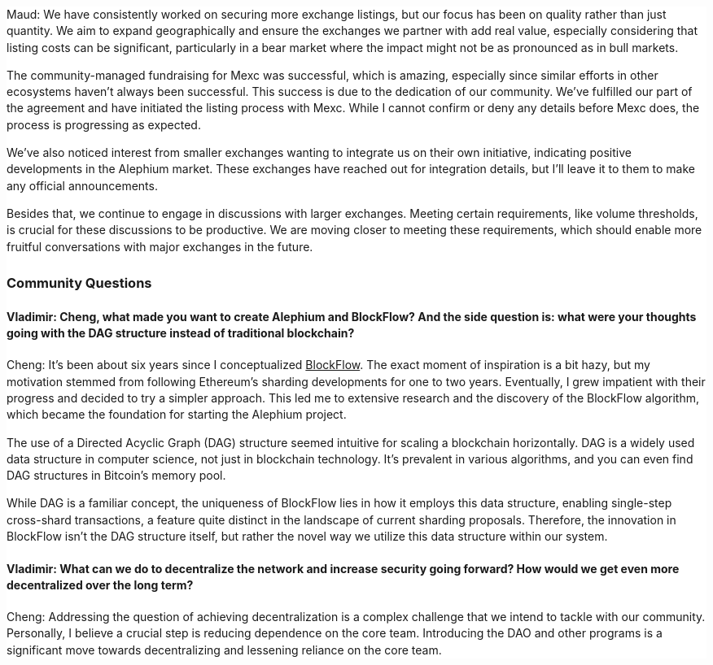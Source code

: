 Maud: We have consistently worked on securing more exchange listings, but our focus has been on quality rather than just quantity. We aim to expand geographically and ensure the exchanges we partner with add real value, especially considering that listing costs can be significant, particularly in a bear market where the impact might not be as pronounced as in bull markets.

The community-managed fundraising for Mexc was successful, which is amazing, especially since similar efforts in other ecosystems haven’t always been successful. This success is due to the dedication of our community. We’ve fulfilled our part of the agreement and have initiated the listing process with Mexc. While I cannot confirm or deny any details before Mexc does, the process is progressing as expected.

We’ve also noticed interest from smaller exchanges wanting to integrate us on their own initiative, indicating positive developments in the Alephium market. These exchanges have reached out for integration details, but I’ll leave it to them to make any official announcements.

Besides that, we continue to engage in discussions with larger exchanges. Meeting certain requirements, like volume thresholds, is crucial for these discussions to be productive. We are moving closer to meeting these requirements, which should enable more fruitful conversations with major exchanges in the future.

### Community Questions

#### **Vladimir: Cheng, what made you want to create Alephium and BlockFlow? And the side question is: what were your thoughts going with the DAG structure instead of traditional blockchain?**

Cheng: It’s been about six years since I conceptualized <a href="https://medium.com/@alephium/an-introduction-to-blockflow-alephiums-sharding-algorithm-bbbf318c3402" class="markup--anchor markup--p-anchor" data-href="https://medium.com/@alephium/an-introduction-to-blockflow-alephiums-sharding-algorithm-bbbf318c3402" target="_blank">BlockFlow</a>. The exact moment of inspiration is a bit hazy, but my motivation stemmed from following Ethereum’s sharding developments for one to two years. Eventually, I grew impatient with their progress and decided to try a simpler approach. This led me to extensive research and the discovery of the BlockFlow algorithm, which became the foundation for starting the Alephium project.

The use of a Directed Acyclic Graph (DAG) structure seemed intuitive for scaling a blockchain horizontally. DAG is a widely used data structure in computer science, not just in blockchain technology. It’s prevalent in various algorithms, and you can even find DAG structures in Bitcoin’s memory pool.

While DAG is a familiar concept, the uniqueness of BlockFlow lies in how it employs this data structure, enabling single-step cross-shard transactions, a feature quite distinct in the landscape of current sharding proposals. Therefore, the innovation in BlockFlow isn’t the DAG structure itself, but rather the novel way we utilize this data structure within our system.

#### **Vladimir: What can we do to decentralize the network and increase security going forward? How would we get even more decentralized over the long term?**

Cheng: Addressing the question of achieving decentralization is a complex challenge that we intend to tackle with our community. Personally, I believe a crucial step is reducing dependence on the core team. Introducing the DAO and other programs is a significant move towards decentralizing and lessening reliance on the core team.
